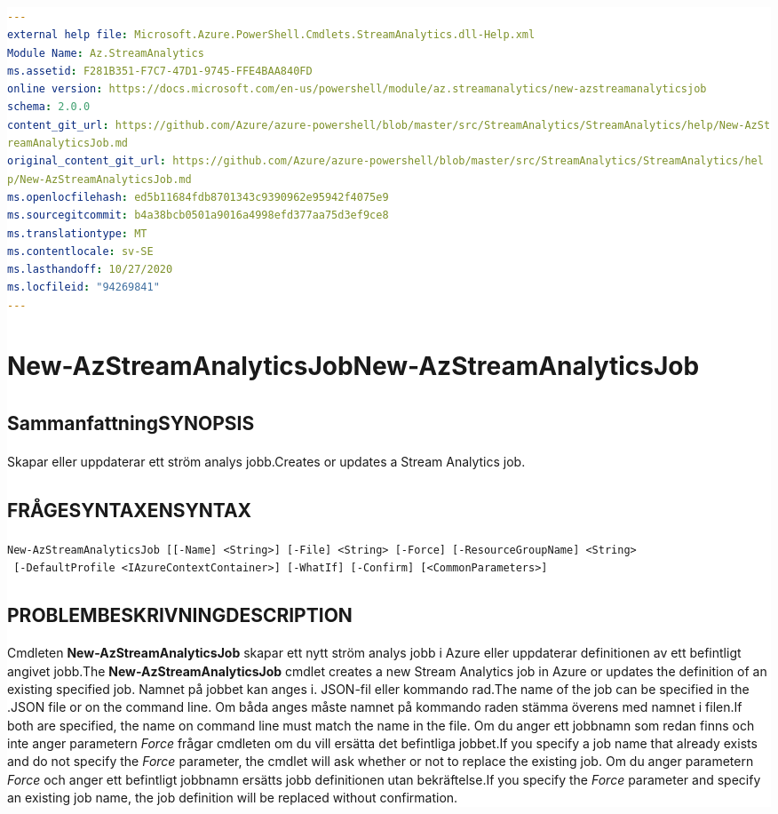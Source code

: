 ```yaml
---
external help file: Microsoft.Azure.PowerShell.Cmdlets.StreamAnalytics.dll-Help.xml
Module Name: Az.StreamAnalytics
ms.assetid: F281B351-F7C7-47D1-9745-FFE4BAA840FD
online version: https://docs.microsoft.com/en-us/powershell/module/az.streamanalytics/new-azstreamanalyticsjob
schema: 2.0.0
content_git_url: https://github.com/Azure/azure-powershell/blob/master/src/StreamAnalytics/StreamAnalytics/help/New-AzStreamAnalyticsJob.md
original_content_git_url: https://github.com/Azure/azure-powershell/blob/master/src/StreamAnalytics/StreamAnalytics/help/New-AzStreamAnalyticsJob.md
ms.openlocfilehash: ed5b11684fdb8701343c9390962e95942f4075e9
ms.sourcegitcommit: b4a38bcb0501a9016a4998efd377aa75d3ef9ce8
ms.translationtype: MT
ms.contentlocale: sv-SE
ms.lasthandoff: 10/27/2020
ms.locfileid: "94269841"
---
```

# <span data-ttu-id="de239-101">New-AzStreamAnalyticsJob</span><span class="sxs-lookup"><span data-stu-id="de239-101">New-AzStreamAnalyticsJob</span></span>

## <span data-ttu-id="de239-102">Sammanfattning</span><span class="sxs-lookup"><span data-stu-id="de239-102">SYNOPSIS</span></span>
<span data-ttu-id="de239-103">Skapar eller uppdaterar ett ström analys jobb.</span><span class="sxs-lookup"><span data-stu-id="de239-103">Creates or updates a Stream Analytics job.</span></span>

## <span data-ttu-id="de239-104">FRÅGESYNTAXEN</span><span class="sxs-lookup"><span data-stu-id="de239-104">SYNTAX</span></span>

```
New-AzStreamAnalyticsJob [[-Name] <String>] [-File] <String> [-Force] [-ResourceGroupName] <String>
 [-DefaultProfile <IAzureContextContainer>] [-WhatIf] [-Confirm] [<CommonParameters>]
```

## <span data-ttu-id="de239-105">PROBLEMBESKRIVNING</span><span class="sxs-lookup"><span data-stu-id="de239-105">DESCRIPTION</span></span>
<span data-ttu-id="de239-106">Cmdleten **New-AzStreamAnalyticsJob** skapar ett nytt ström analys jobb i Azure eller uppdaterar definitionen av ett befintligt angivet jobb.</span><span class="sxs-lookup"><span data-stu-id="de239-106">The **New-AzStreamAnalyticsJob** cmdlet creates a new Stream Analytics job in Azure or updates the definition of an existing specified job.</span></span>
<span data-ttu-id="de239-107">Namnet på jobbet kan anges i. JSON-fil eller kommando rad.</span><span class="sxs-lookup"><span data-stu-id="de239-107">The name of the job can be specified in the .JSON file or on the command line.</span></span>
<span data-ttu-id="de239-108">Om båda anges måste namnet på kommando raden stämma överens med namnet i filen.</span><span class="sxs-lookup"><span data-stu-id="de239-108">If both are specified, the name on command line must match the name in the file.</span></span>
<span data-ttu-id="de239-109">Om du anger ett jobbnamn som redan finns och inte anger parametern *Force* frågar cmdleten om du vill ersätta det befintliga jobbet.</span><span class="sxs-lookup"><span data-stu-id="de239-109">If you specify a job name that already exists and do not specify the *Force* parameter, the cmdlet will ask whether or not to replace the existing job.</span></span>
<span data-ttu-id="de239-110">Om du anger parametern *Force* och anger ett befintligt jobbnamn ersätts jobb definitionen utan bekräftelse.</span><span class="sxs-lookup"><span data-stu-id="de239-110">If you specify the *Force* parameter and specify an existing job name, the job definition will be replaced without confirmation.</span></span>
